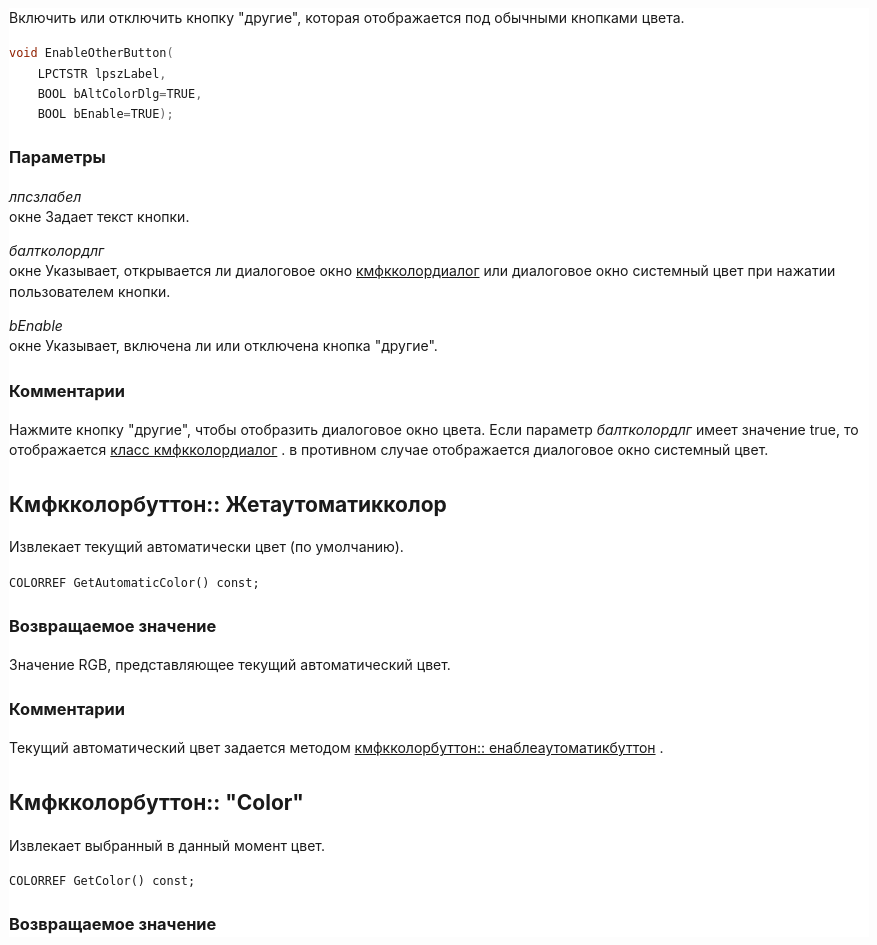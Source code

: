 Включить или отключить кнопку "другие", которая отображается под обычными кнопками цвета.

```cpp
void EnableOtherButton(
    LPCTSTR lpszLabel,
    BOOL bAltColorDlg=TRUE,
    BOOL bEnable=TRUE);
```

### <a name="parameters"></a>Параметры

*лпсзлабел*<br/>
окне Задает текст кнопки.

*балтколордлг*<br/>
окне Указывает, открывается ли диалоговое окно [кмфкколордиалог](../../mfc/reference/cmfccolordialog-class.md) или диалоговое окно системный цвет при нажатии пользователем кнопки.

*bEnable*<br/>
окне Указывает, включена ли или отключена кнопка "другие".

### <a name="remarks"></a>Комментарии

Нажмите кнопку "другие", чтобы отобразить диалоговое окно цвета. Если параметр *балтколордлг* имеет значение true, то отображается [класс кмфкколордиалог](../../mfc/reference/cmfccolordialog-class.md) . в противном случае отображается диалоговое окно системный цвет.

## <a name="cmfccolorbuttongetautomaticcolor"></a><a name="getautomaticcolor"></a> Кмфкколорбуттон:: Жетаутоматикколор

Извлекает текущий автоматически цвет (по умолчанию).

```
COLORREF GetAutomaticColor() const;
```

### <a name="return-value"></a>Возвращаемое значение

Значение RGB, представляющее текущий автоматический цвет.

### <a name="remarks"></a>Комментарии

Текущий автоматический цвет задается методом [кмфкколорбуттон:: енаблеаутоматикбуттон](#enableautomaticbutton) .

## <a name="cmfccolorbuttongetcolor"></a><a name="getcolor"></a> Кмфкколорбуттон:: "Color"

Извлекает выбранный в данный момент цвет.

```
COLORREF GetColor() const;
```

### <a name="return-value"></a>Возвращаемое значение
